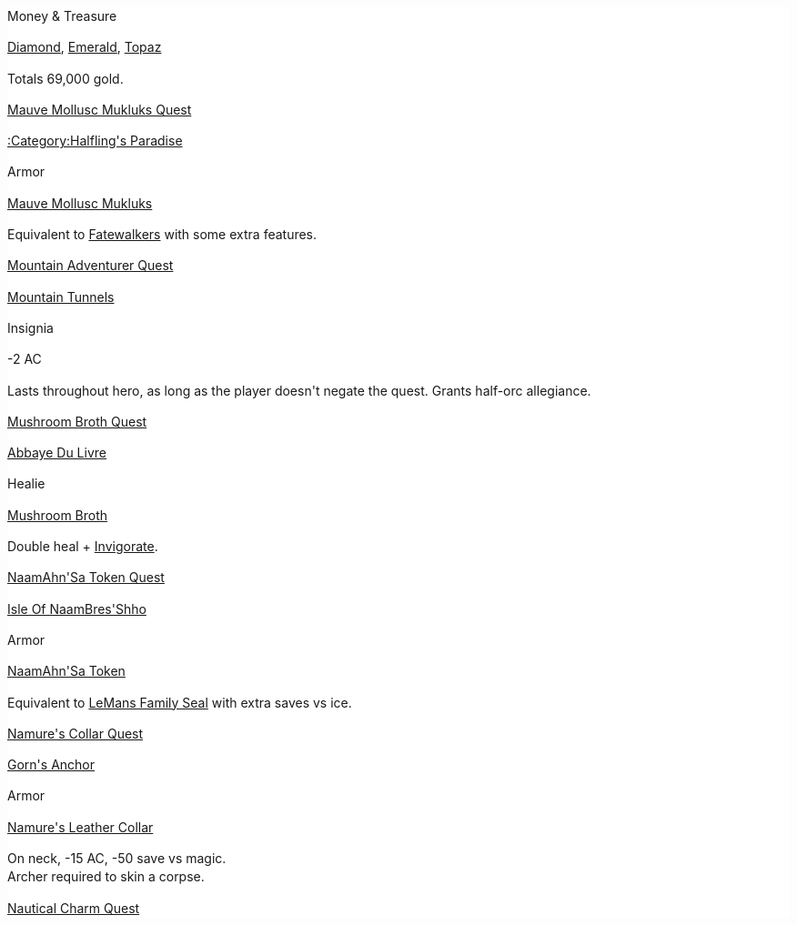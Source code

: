 <td><p>Money &amp; Treasure</p></td>
<td><p><a href="Diamond" title="wikilink">Diamond</a>, <a href="Emerald"
title="wikilink">Emerald</a>, <a href="Topaz"
title="wikilink">Topaz</a></p></td>
<td><p>Totals 69,000 gold.</p></td>
</tr>
<tr class="even">
<td><p><a href="Mauve_Mollusc_Mukluks_Quest" title="wikilink">Mauve
Mollusc Mukluks Quest</a></p></td>
<td><p><a href=":Category:Halfling&#39;s_Paradise"
title="wikilink">:Category:Halfling's Paradise</a></p></td>
<td><p>Armor</p></td>
<td><p><a href="Mauve_Mollusc_Mukluks" title="wikilink">Mauve Mollusc
Mukluks</a></p></td>
<td><p>Equivalent to <a href="Fatewalkers"
title="wikilink">Fatewalkers</a> with some extra features.</p></td>
</tr>
<tr class="odd">
<td><p><a href="Mountain_Adventurer_Quest" title="wikilink">Mountain
Adventurer Quest</a></p></td>
<td><p><a href=":Category:Mountain_Tunnels" title="wikilink">Mountain
Tunnels</a></p></td>
<td><p>Insignia</p></td>
<td><p>-2 AC</p></td>
<td><p>Lasts throughout hero, as long as the player doesn't negate the
quest. Grants half-orc allegiance.</p></td>
</tr>
<tr class="even">
<td><p><a href="Mushroom_Broth_Quest" title="wikilink">Mushroom Broth
Quest</a></p></td>
<td><p><a href="Abbaye_Du_Livre" title="wikilink">Abbaye Du
Livre</a></p></td>
<td><p>Healie</p></td>
<td><p><a href="Mushroom_Broth" title="wikilink">Mushroom
Broth</a></p></td>
<td><p>Double heal + <a href="Invigorate"
title="wikilink">Invigorate</a>.</p></td>
</tr>
<tr class="odd">
<td><p><a href="NaamAhn&#39;Sa_Token_Quest" title="wikilink">NaamAhn'Sa
Token Quest</a></p></td>
<td><p><a href=":Category:Isle_Of_NaamBres&#39;Shho"
title="wikilink">Isle Of NaamBres'Shho</a></p></td>
<td><p>Armor</p></td>
<td><p><a href="NaamAhn&#39;Sa_Token" title="wikilink">NaamAhn'Sa
Token</a></p></td>
<td><p>Equivalent to <a href="LeMans_Family_Seal"
title="wikilink">LeMans Family Seal</a> with extra saves vs
ice.</p></td>
</tr>
<tr class="even">
<td><p><a href="Namure&#39;s_Collar_Quest" title="wikilink">Namure's
Collar Quest</a></p></td>
<td><p><a href=":Category:Gorn&#39;s_Anchor" title="wikilink">Gorn's
Anchor</a></p></td>
<td><p>Armor</p></td>
<td><p><a href="Namure&#39;s_Leather_Collar" title="wikilink">Namure's
Leather Collar</a></p></td>
<td><p>On neck, -15 AC, -50 save vs magic.<br />
Archer required to skin a corpse.</p></td>
</tr>
<tr class="odd">
<td><p><a href="Nautical_Charm_Quest" title="wikilink">Nautical Charm
Quest</a></p></td>